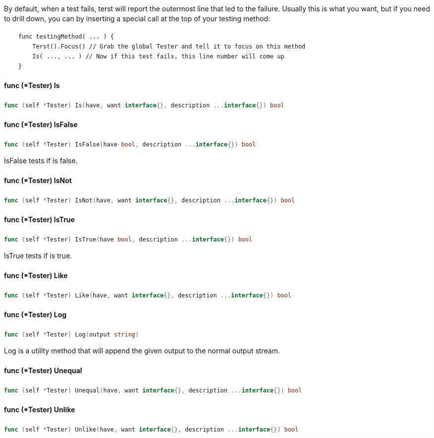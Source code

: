 By default, when a test fails, terst will report the outermost line that led to the failure.
Usually this is what you want, but if you need to drill down, you can by inserting a special
call at the top of your testing method:

		func testingMethod( ... ) {
			Terst().Focus() // Grab the global Tester and tell it to focus on this method
			Is( ..., ... ) // Now if this test fails, this line number will come up
		}

#### func (*Tester) Is

```go
func (self *Tester) Is(have, want interface{}, description ...interface{}) bool
```

#### func (*Tester) IsFalse

```go
func (self *Tester) IsFalse(have bool, description ...interface{}) bool
```
IsFalse tests if <have> is false.

#### func (*Tester) IsNot

```go
func (self *Tester) IsNot(have, want interface{}, description ...interface{}) bool
```

#### func (*Tester) IsTrue

```go
func (self *Tester) IsTrue(have bool, description ...interface{}) bool
```
IsTrue tests if <have> is true.

#### func (*Tester) Like

```go
func (self *Tester) Like(have, want interface{}, description ...interface{}) bool
```

#### func (*Tester) Log

```go
func (self *Tester) Log(output string)
```
Log is a utility method that will append the given output to the normal output stream.

#### func (*Tester) Unequal

```go
func (self *Tester) Unequal(have, want interface{}, description ...interface{}) bool
```

#### func (*Tester) Unlike

```go
func (self *Tester) Unlike(have, want interface{}, description ...interface{}) bool
```


